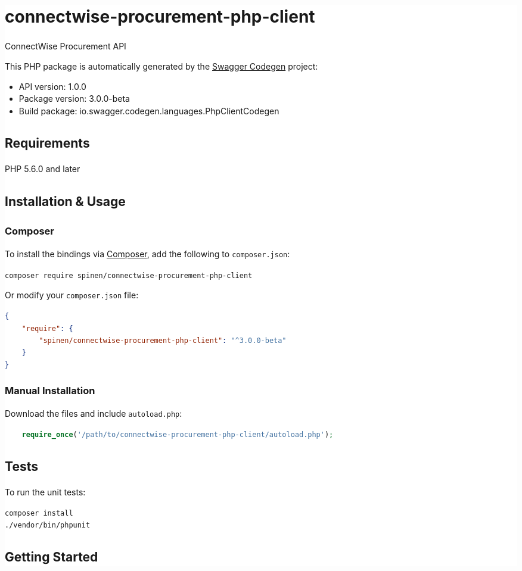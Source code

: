 # connectwise-procurement-php-client
ConnectWise Procurement API

This PHP package is automatically generated by the [Swagger Codegen](https://github.com/swagger-api/swagger-codegen) project:

- API version: 1.0.0
- Package version: 3.0.0-beta
- Build package: io.swagger.codegen.languages.PhpClientCodegen

## Requirements

PHP 5.6.0 and later

## Installation & Usage
### Composer

To install the bindings via [Composer](http://getcomposer.org/), add the following to `composer.json`:

```bash
composer require spinen/connectwise-procurement-php-client
```

Or modify your `composer.json` file:

```json
{
    "require": {
        "spinen/connectwise-procurement-php-client": "^3.0.0-beta"
    }
}
```

### Manual Installation

Download the files and include `autoload.php`:

```php
    require_once('/path/to/connectwise-procurement-php-client/autoload.php');
```

## Tests

To run the unit tests:

```
composer install
./vendor/bin/phpunit
```

## Getting Started
